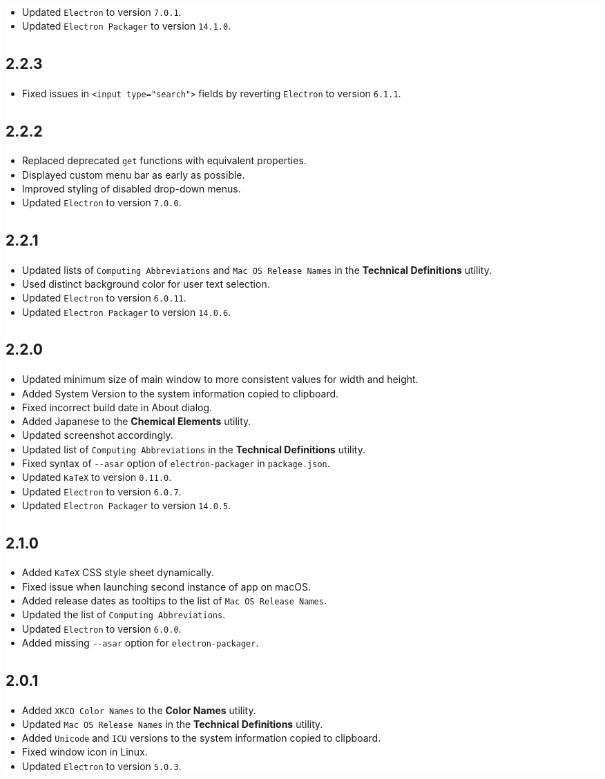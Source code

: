 - Updated `Electron` to version `7.0.1`.
- Updated `Electron Packager` to version `14.1.0`.

## 2.2.3

- Fixed issues in `<input type="search">` fields by reverting `Electron` to version `6.1.1`.

## 2.2.2

- Replaced deprecated `get` functions with equivalent properties.
- Displayed custom menu bar as early as possible.
- Improved styling of disabled drop-down menus.
- Updated `Electron` to version `7.0.0`.

## 2.2.1

- Updated lists of `Computing Abbreviations` and `Mac OS Release Names` in the **Technical Definitions** utility.
- Used distinct background color for user text selection.
- Updated `Electron` to version `6.0.11`.
- Updated `Electron Packager` to version `14.0.6`.

## 2.2.0

- Updated minimum size of main window to more consistent values for width and height.
- Added System Version to the system information copied to clipboard.
- Fixed incorrect build date in About dialog.
- Added Japanese to the **Chemical Elements** utility.
- Updated screenshot accordingly.
- Updated list of `Computing Abbreviations` in the **Technical Definitions** utility.
- Fixed syntax of `--asar` option of `electron-packager` in `package.json`.
- Updated `KaTeX` to version `0.11.0`.
- Updated `Electron` to version `6.0.7`.
- Updated `Electron Packager` to version `14.0.5`.

## 2.1.0

- Added `KaTeX` CSS style sheet dynamically.
- Fixed issue when launching second instance of app on macOS.
- Added release dates as tooltips to the list of `Mac OS Release Names`.
- Updated the list of `Computing Abbreviations`.
- Updated `Electron` to version `6.0.0`.
- Added missing `--asar` option for `electron-packager`.

## 2.0.1

- Added `XKCD Color Names` to the **Color Names** utility.
- Updated `Mac OS Release Names` in the **Technical Definitions** utility. 
- Added `Unicode` and `ICU` versions to the system information copied to clipboard.
- Fixed window icon in Linux.
- Updated `Electron` to version `5.0.3`.
